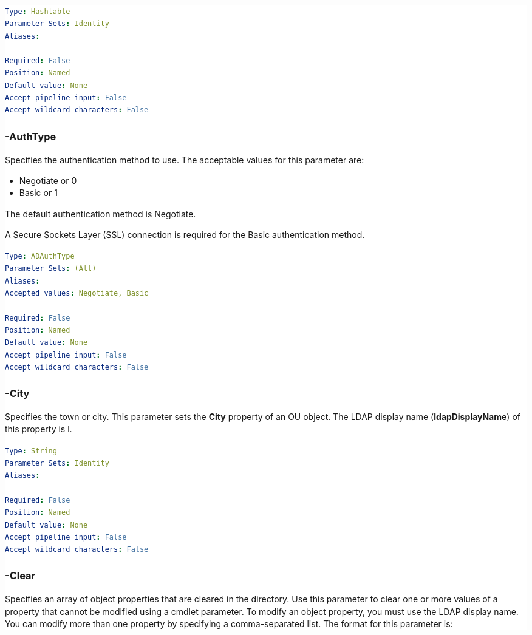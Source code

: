 ```yaml
Type: Hashtable
Parameter Sets: Identity
Aliases: 

Required: False
Position: Named
Default value: None
Accept pipeline input: False
Accept wildcard characters: False
```

### -AuthType
Specifies the authentication method to use.
The acceptable values for this parameter are:

- Negotiate or 0
- Basic or 1

The default authentication method is Negotiate.

A Secure Sockets Layer (SSL) connection is required for the Basic authentication method.

```yaml
Type: ADAuthType
Parameter Sets: (All)
Aliases: 
Accepted values: Negotiate, Basic

Required: False
Position: Named
Default value: None
Accept pipeline input: False
Accept wildcard characters: False
```

### -City
Specifies the town or city.
This parameter sets the **City** property of an OU object.
The LDAP display name (**ldapDisplayName**) of this property is l.

```yaml
Type: String
Parameter Sets: Identity
Aliases: 

Required: False
Position: Named
Default value: None
Accept pipeline input: False
Accept wildcard characters: False
```

### -Clear
Specifies an array of object properties that are cleared in the directory.
Use this parameter to clear one or more values of a property that cannot be modified using a cmdlet parameter.
To modify an object property, you must use the LDAP display name.
You can modify more than one property by specifying a comma-separated list.
The format for this parameter is:
